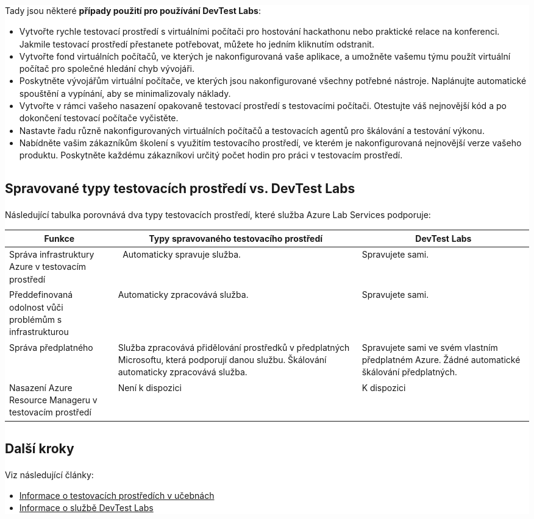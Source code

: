 Tady jsou některé **případy použití pro používání DevTest Labs**: 

- Vytvořte rychle testovací prostředí s virtuálními počítači pro hostování hackathonu nebo praktické relace na konferenci. Jakmile testovací prostředí přestanete potřebovat, můžete ho jedním kliknutím odstranit. 
- Vytvořte fond virtuálních počítačů, ve kterých je nakonfigurovaná vaše aplikace, a umožněte vašemu týmu použít virtuální počítač pro společné hledání chyb vývojáři.  
- Poskytněte vývojářům virtuální počítače, ve kterých jsou nakonfigurované všechny potřebné nástroje. Naplánujte automatické spouštění a vypínání, aby se minimalizovaly náklady. 
- Vytvořte v rámci vašeho nasazení opakovaně testovací prostředí s testovacími počítači. Otestujte váš nejnovější kód a po dokončení testovací počítače vyčistěte. 
- Nastavte řadu různě nakonfigurovaných virtuálních počítačů a testovacích agentů pro škálování a testování výkonu. 
- Nabídněte vašim zákazníkům školení s využitím testovacího prostředí, ve kterém je nakonfigurovaná nejnovější verze vašeho produktu. Poskytněte každému zákazníkovi určitý počet hodin pro práci v testovacím prostředí. 


## <a name="managed-lab-types-vs-devtest-labs"></a>Spravované typy testovacích prostředí vs. DevTest Labs
Následující tabulka porovnává dva typy testovacích prostředí, které služba Azure Lab Services podporuje: 

| Funkce | Typy spravovaného testovacího prostředí | DevTest Labs |
| -------- | ----------------- | ---------- |
| Správa infrastruktury Azure v testovacím prostředí |  Automaticky spravuje služba. | Spravujete sami.  |
| Předdefinovaná odolnost vůči problémům s infrastrukturou | Automaticky zpracovává služba. | Spravujete sami.  |
| Správa předplatného | Služba zpracovává přidělování prostředků v předplatných Microsoftu, která podporují danou službu. Škálování automaticky zpracovává služba. | Spravujete sami ve svém vlastním předplatném Azure. Žádné automatické škálování předplatných. |
| Nasazení Azure Resource Manageru v testovacím prostředí | Není k dispozici | K dispozici |

## <a name="next-steps"></a>Další kroky

Viz následující články: 

- [Informace o testovacích prostředích v učebnách](../lab-services/classroom-labs-overview.md)
- [Informace o službě DevTest Labs](devtest-lab-overview.md)
